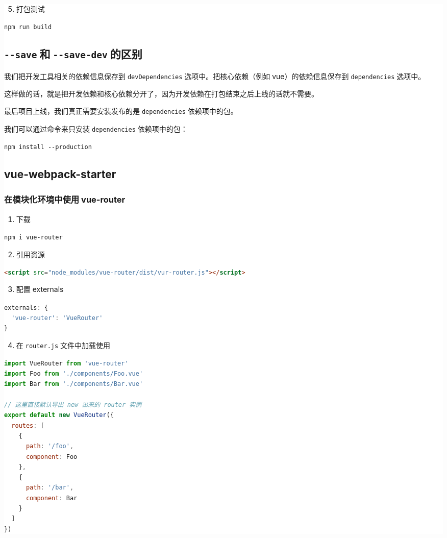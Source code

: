 5. 打包测试

```shell
npm run build
```

## `--save` 和 `--save-dev` 的区别

我们把开发工具相关的依赖信息保存到 `devDependencies` 选项中。把核心依赖（例如 vue）的依赖信息保存到 `dependencies` 选项中。

这样做的话，就是把开发依赖和核心依赖分开了，因为开发依赖在打包结束之后上线的话就不需要。

最后项目上线，我们真正需要安装发布的是 `dependencies` 依赖项中的包。

我们可以通过命令来只安装 `dependencies` 依赖项中的包：

```shell
npm install --production
```

## vue-webpack-starter

### 在模块化环境中使用 vue-router

1. 下载

```shell
npm i vue-router
```

2. 引用资源

```html
<script src="node_modules/vue-router/dist/vur-router.js"></script>
```

3. 配置 externals

```javascript
externals: {
  'vue-router': 'VueRouter'
}
```

4. 在 `router.js` 文件中加载使用

```javascript
import VueRouter from 'vue-router'
import Foo from './components/Foo.vue'
import Bar from './components/Bar.vue'

// 这里直接默认导出 new 出来的 router 实例
export default new VueRouter({
  routes: [
    {
      path: '/foo',
      component: Foo
    },
    {
      path: '/bar',
      component: Bar
    }
  ]
})

```
